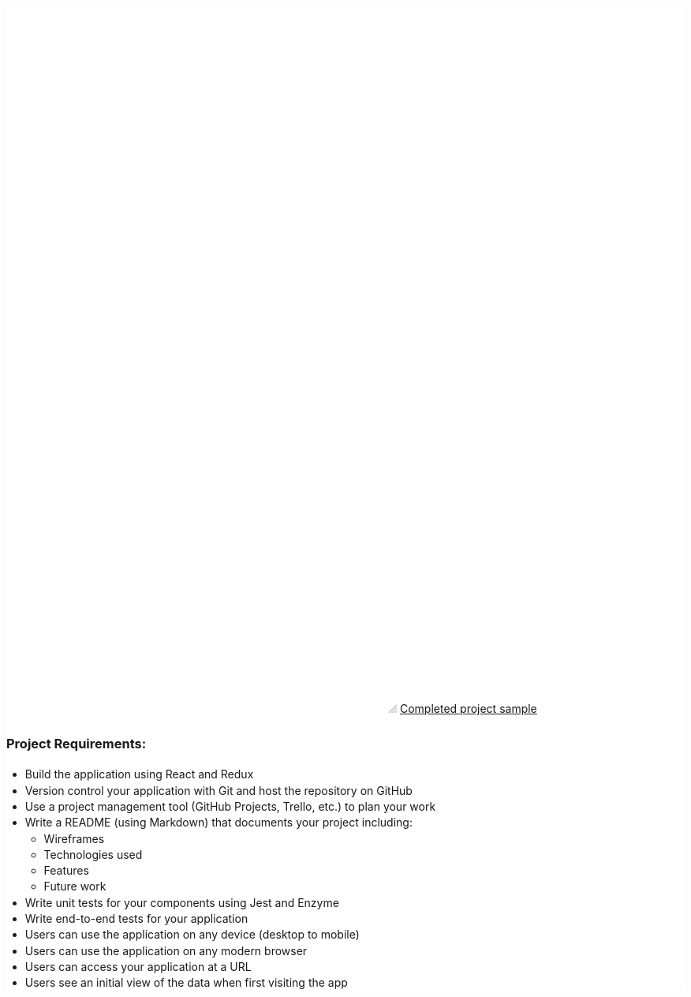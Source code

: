 ![](./reddit-client-loading-slow.webp)
[Completed project sample](https://reddit-client.netlify.app/)

### Project Requirements:

- Build the application using React and Redux
- Version control your application with Git and host the repository on GitHub
- Use a project management tool (GitHub Projects, Trello, etc.) to plan your work
- Write a README (using Markdown) that documents your project including:
  - Wireframes
  - Technologies used
  - Features
  - Future work
- Write unit tests for your components using Jest and Enzyme
- Write end-to-end tests for your application
- Users can use the application on any device (desktop to mobile)
- Users can use the application on any modern browser
- Users can access your application at a URL
- Users see an initial view of the data when first visiting the app